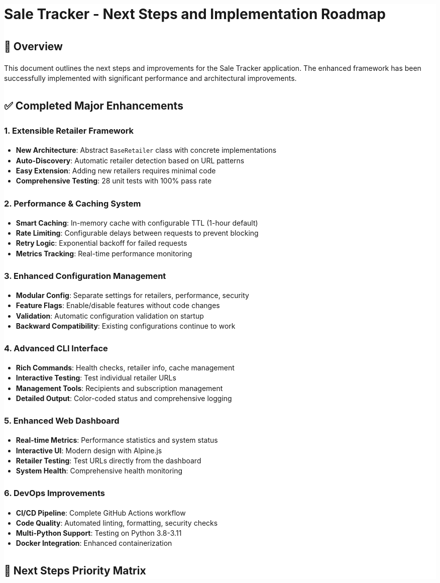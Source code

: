 # Sale Tracker - Next Steps and Implementation Roadmap

## 🎯 Overview

This document outlines the next steps and improvements for the Sale Tracker application. The enhanced framework has been successfully implemented with significant performance and architectural improvements.

## ✅ Completed Major Enhancements

### 1. Extensible Retailer Framework
- **New Architecture**: Abstract `BaseRetailer` class with concrete implementations
- **Auto-Discovery**: Automatic retailer detection based on URL patterns
- **Easy Extension**: Adding new retailers requires minimal code
- **Comprehensive Testing**: 28 unit tests with 100% pass rate

### 2. Performance & Caching System
- **Smart Caching**: In-memory cache with configurable TTL (1-hour default)
- **Rate Limiting**: Configurable delays between requests to prevent blocking
- **Retry Logic**: Exponential backoff for failed requests
- **Metrics Tracking**: Real-time performance monitoring

### 3. Enhanced Configuration Management
- **Modular Config**: Separate settings for retailers, performance, security
- **Feature Flags**: Enable/disable features without code changes
- **Validation**: Automatic configuration validation on startup
- **Backward Compatibility**: Existing configurations continue to work

### 4. Advanced CLI Interface
- **Rich Commands**: Health checks, retailer info, cache management
- **Interactive Testing**: Test individual retailer URLs
- **Management Tools**: Recipients and subscription management
- **Detailed Output**: Color-coded status and comprehensive logging

### 5. Enhanced Web Dashboard
- **Real-time Metrics**: Performance statistics and system status
- **Interactive UI**: Modern design with Alpine.js
- **Retailer Testing**: Test URLs directly from the dashboard
- **System Health**: Comprehensive health monitoring

### 6. DevOps Improvements
- **CI/CD Pipeline**: Complete GitHub Actions workflow
- **Code Quality**: Automated linting, formatting, security checks
- **Multi-Python Support**: Testing on Python 3.8-3.11
- **Docker Integration**: Enhanced containerization

## 🚀 Next Steps Priority Matrix
